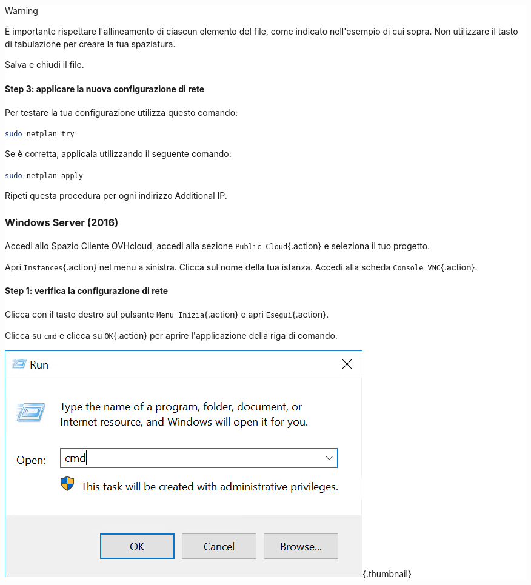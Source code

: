 > [!warning]
>
> È importante rispettare l'allineamento di ciascun elemento del file, come indicato nell'esempio di cui sopra. Non utilizzare il tasto di tabulazione per creare la tua spaziatura.
>

Salva e chiudi il file.

#### Step 3: applicare la nuova configurazione di rete

Per testare la tua configurazione utilizza questo comando:

```bash
sudo netplan try
```

Se è corretta, applicala utilizzando il seguente comando:

```bash
sudo netplan apply
```

Ripeti questa procedura per ogni indirizzo Additional IP.

### Windows Server (2016)

Accedi allo [Spazio Cliente OVHcloud](https://www.ovh.com/auth/?action=gotomanager&from=https://www.ovh.it/&ovhSubsidiary=it), accedi alla sezione `Public Cloud`{.action} e seleziona il tuo progetto.

Apri `Instances`{.action} nel menu a sinistra. Clicca sul nome della tua istanza. Accedi alla scheda `Console VNC`{.action}.

#### Step 1: verifica la configurazione di rete

Clicca con il tasto destro sul pulsante `Menu Inizia`{.action} e apri `Esegui`{.action}.

Clicca su `cmd` e clicca su `OK`{.action} per aprire l'applicazione della riga di comando.

![cmdprompt](images/pci_win07.png){.thumbnail}

